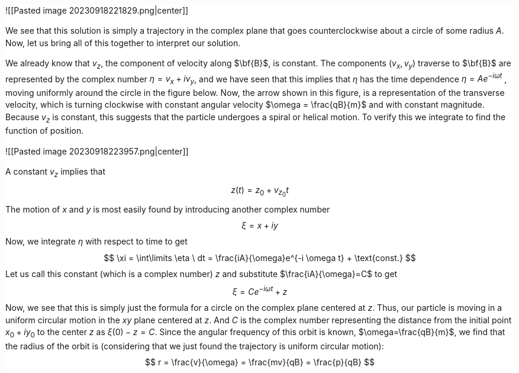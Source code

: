 ![[Pasted image 20230918221829.png|center]]

We see that this solution is simply a trajectory in the complex plane that goes counterclockwise about a circle of some radius $A$. Now, let us bring all of this together to interpret our solution.

We already know that $v_{z}$, the component of velocity along $\bf{B}$, is constant. The components $(v_{x},v_{y})$ traverse to $\bf{B}$ are represented by the complex number $\eta = v_{x}+iv_{y}$, and we have seen that this implies that $\eta$ has the time dependence $\eta = A e^{-i \omega t}$ , moving uniformly around the circle in the figure below. Now, the arrow shown in this figure, is a representation of the transverse velocity, which is turning clockwise with constant angular velocity $\omega = \frac{qB}{m}$ and with constant magnitude. Because $v_{z}$ is constant, this suggests that the particle undergoes a spiral or helical motion. To verify this we integrate to find the function of position.

![[Pasted image 20230918223957.png|center]]

A constant $v_{z}$ implies that 
$$
z(t) = z_{0}+v_{z_{0}}t
$$
The motion of $x$ and $y$ is most easily found by introducing another complex number 
$$
\xi = x+iy
$$
Now, we integrate $\eta$ with respect to time to get 
$$
\xi = \int\limits \eta \ dt = \frac{iA}{\omega}e^{-i \omega t} + \text{const.}
$$
Let us call this constant (which is a complex number) $z$ and substitute $\frac{iA}{\omega}=C$ to get 
$$
\xi = Ce^{-i \omega t} + z
$$
Now, we see that this is simply just the formula for a circle on the complex plane centered at $z$. Thus, our particle is moving in a uniform circular motion in the $xy$ plane centered at $z$. And $C$ is the complex number representing the distance from the initial point $x_{0}+iy_{0}$ to the center $z$ as $\xi(0) - z = C$. Since the angular frequency of this orbit is known, $\omega=\frac{qB}{m}$, we find that the radius of the orbit is (considering that we just found the trajectory is uniform circular motion): 
$$
r = \frac{v}{\omega} = \frac{mv}{qB} = \frac{p}{qB}
$$
